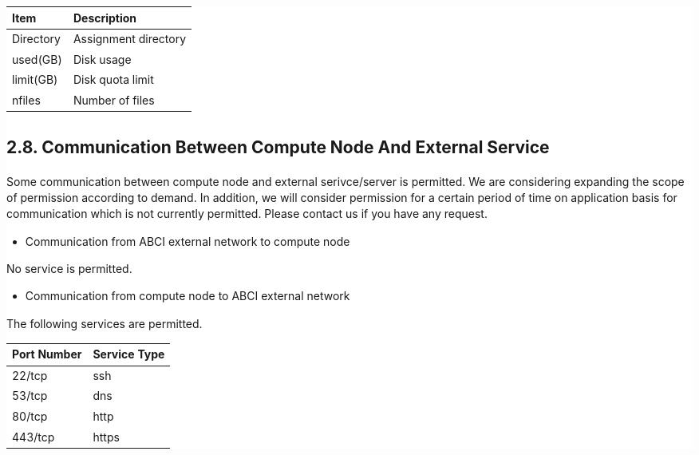 
| Item  | Description |
|:-|:-|
| Directory | Assignment directory |
| used(GB)  | Disk usage |
| limit(GB) | Disk quota limit |
| nfiles    | Number of files |

## 2.8. Communication Between Compute Node And External Service

Some communication between compute node and external serivce/server is permitted.
We are considering expanding the scope of permission according to demand.
In addition, we will consider permission for a certain period of time on application basis for communication which is not currently permitted.
Please contact us if you have any request.

- Communication from ABCI external network to compute node

No service is permitted.

- Communication from compute node to ABCI external network

The following services are permitted.

| Port Number | Service Type |
|:--|:--|
| 22/tcp | ssh |
| 53/tcp | dns |
| 80/tcp | http |
| 443/tcp | https |
